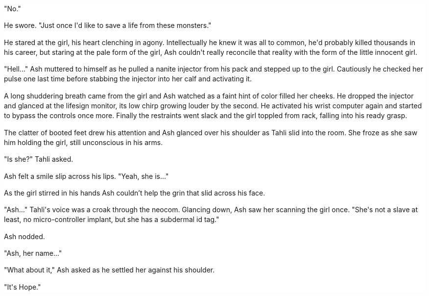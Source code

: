 "No."

He swore. "Just once I'd like to save a life from these monsters."

He stared at the girl, his heart clenching in agony. Intellectually he knew it was all to common, he'd probably killed thousands in his career, but staring at the pale form of the girl, Ash couldn't really reconcile that reality with the form of the little innocent girl.

"Hell..." Ash muttered to himself as he pulled a nanite injector from his pack and stepped up to the girl.  Cautiously he checked her pulse one last time before stabbing the injector into her calf and activating it.

A long shuddering breath came from the girl and Ash watched as a faint hint of color filled her cheeks.  He dropped the injector and glanced at the lifesign monitor, its low chirp growing louder by the second.  He activated his wrist computer again and started to bypass the controls once more.  Finally the restraints went slack and the girl toppled from rack, falling into his ready grasp.

The clatter of booted feet drew his attention and Ash glanced over his shoulder as Tahli slid into the room.  She froze as she saw him holding the girl, still unconscious in his arms.

"Is she?" Tahli asked.

Ash felt a smile slip across his lips. "Yeah, she is..."

As the girl stirred in his hands Ash couldn’t help the grin that slid across his face.

"Ash..." Tahli's voice was a croak through the neocom. Glancing down, Ash saw her scanning the girl once. "She's not a slave at least, no micro-controller implant, but she has a subdermal id tag."

Ash nodded.

"Ash, her name..."

"What about it," Ash asked as he settled her against his shoulder.


"It's Hope."